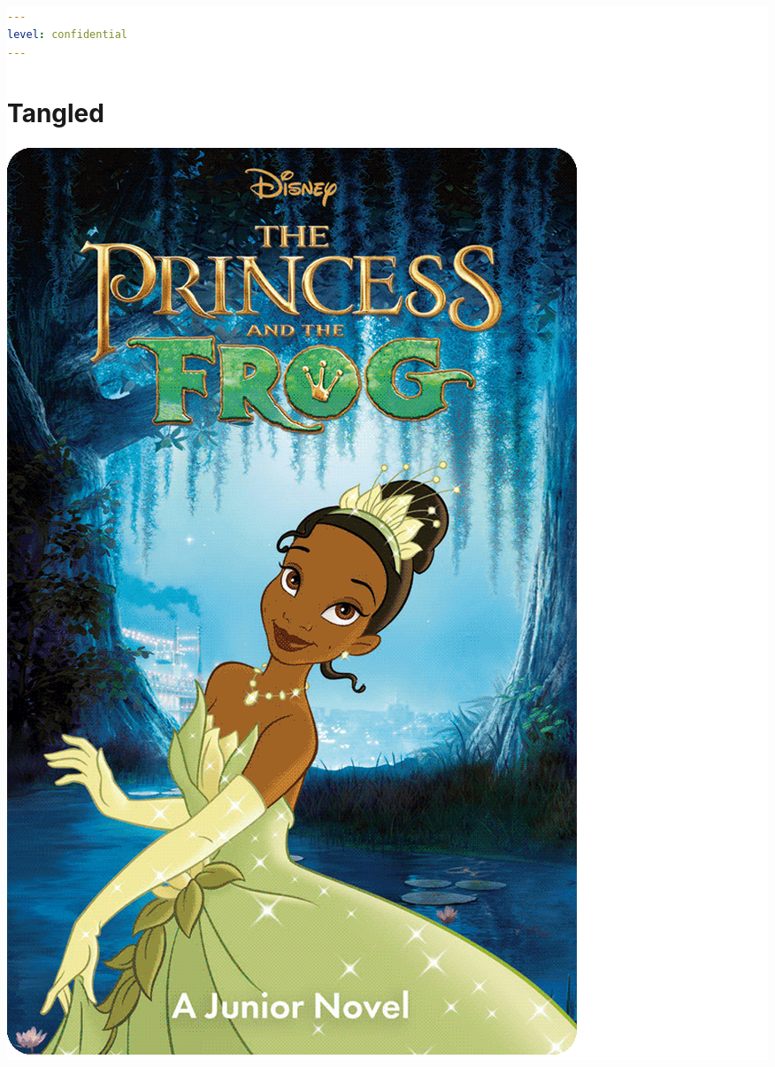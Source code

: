 ```yaml
---
level: confidential
---
```

# Tangled

![card_[7br3K].png](../../img/cards/card_[7br3K].png)
